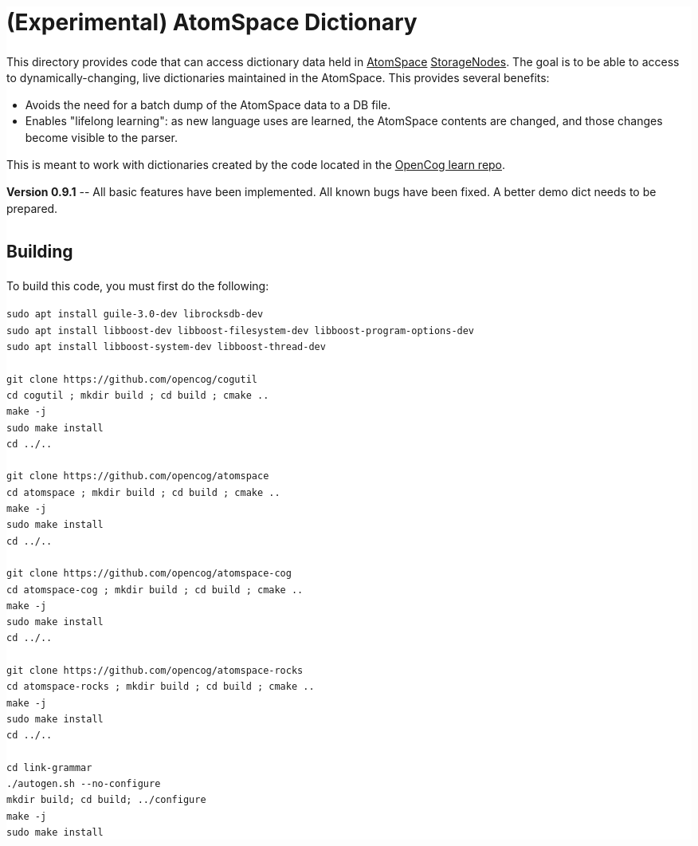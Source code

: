 
(Experimental) AtomSpace Dictionary
===================================
This directory provides code that can access dictionary data held in
[AtomSpace](https://wiki.opencog.org/w/AtomSpace)
[StorageNodes](https://wiki.opencog.org/w/StorageNode).
The goal is to be able to access to dynamically-changing, live
dictionaries maintained in the AtomSpace.  This provides several benefits:

 * Avoids the need for a batch dump of the AtomSpace data to a DB file.
 * Enables "lifelong learning": as new language uses are learned, the
   AtomSpace contents are changed, and those changes become visible to
   the parser.

This is meant to work with dictionaries created by the code located
in the [OpenCog learn repo](https://github.com/opencog/learn).

**Version 0.9.1** -- All basic features have been implemented.
All known bugs have been fixed.
A better demo dict needs to be prepared.

Building
--------
To build this code, you must first do the following:
```
sudo apt install guile-3.0-dev librocksdb-dev
sudo apt install libboost-dev libboost-filesystem-dev libboost-program-options-dev
sudo apt install libboost-system-dev libboost-thread-dev

git clone https://github.com/opencog/cogutil
cd cogutil ; mkdir build ; cd build ; cmake ..
make -j
sudo make install
cd ../..

git clone https://github.com/opencog/atomspace
cd atomspace ; mkdir build ; cd build ; cmake ..
make -j
sudo make install
cd ../..

git clone https://github.com/opencog/atomspace-cog
cd atomspace-cog ; mkdir build ; cd build ; cmake ..
make -j
sudo make install
cd ../..

git clone https://github.com/opencog/atomspace-rocks
cd atomspace-rocks ; mkdir build ; cd build ; cmake ..
make -j
sudo make install
cd ../..

cd link-grammar
./autogen.sh --no-configure
mkdir build; cd build; ../configure
make -j
sudo make install
```
